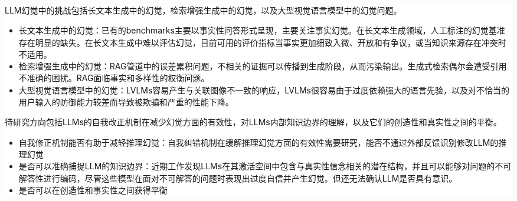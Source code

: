 LLM幻觉中的挑战包括长文本生成中的幻觉，检索增强生成中的幻觉，以及大型视觉语言模型中的幻觉问题。

+ 长文本生成中的幻觉：已有的benchmarks主要以事实性问答形式呈现，主要关注事实幻觉。在长文本生成领域，人工标注的幻觉基准存在明显的缺失。在长文本生成中难以评估幻觉，目前可用的评价指标当事实更加细致入微、开放和有争议，或当知识来源存在冲突时不适用。
+ 检索增强生成中的幻觉：RAG管道中的误差累积问题，不相关的证据可以传播到生成阶段，从而污染输出。生成式检索偶尔会遭受引用不准确的困扰。RAG面临事实和多样性的权衡问题。
+ 大型视觉语言模型中的幻觉：LVLMs容易产生与关联图像不一致的响应，LVLMs很容易由于过度依赖强大的语言先验，以及对不恰当的用户输入的防御能力较差而导致被欺骗和严重的性能下降。

待研究方向包括LLMs的自我改正机制在减少幻觉方面的有效性，对LLMs内部知识边界的理解，以及它们的创造性和真实性之间的平衡。

+ 自我修正机制能否有助于减轻推理幻觉：自我纠错机制在缓解推理幻觉方面的有效性需要研究，能否不通过外部反馈识别修改LLM的推理幻觉
+ 是否可以准确捕捉LLM的知识边界：近期工作发现LLMs在其激活空间中包含与真实性信念相关的潜在结构，并且可以能够对问题的不可解答性进行编码，尽管这些模型在面对不可解答的问题时表现出过度自信并产生幻觉。但还无法确认LLM是否具有意识。
+ 是否可以在创造性和事实性之间获得平衡
